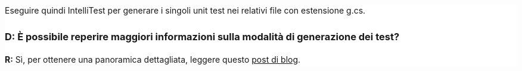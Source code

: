  Eseguire quindi IntelliTest per generare i singoli unit test nei relativi file con estensione g.cs.  
  
### <a name="q-can-i-learn-more-about-how-the-tests-are-generated"></a>D: È possibile reperire maggiori informazioni sulla modalità di generazione dei test?  
 **R:** Sì, per ottenere una panoramica dettagliata, leggere questo [post di blog](http://blogs.msdn.com/b/visualstudioalm/archive/2015/07/05/intellitest-one-test-to-rule-them-all.aspx).



